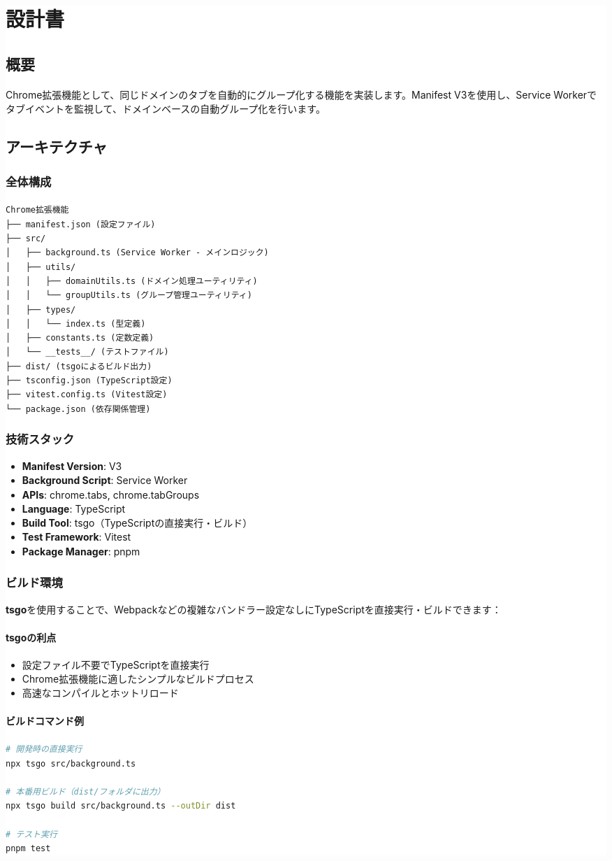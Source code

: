 # 設計書

## 概要

Chrome拡張機能として、同じドメインのタブを自動的にグループ化する機能を実装します。Manifest V3を使用し、Service Workerでタブイベントを監視して、ドメインベースの自動グループ化を行います。

## アーキテクチャ

### 全体構成

```
Chrome拡張機能
├── manifest.json (設定ファイル)
├── src/
│   ├── background.ts (Service Worker - メインロジック)
│   ├── utils/
│   │   ├── domainUtils.ts (ドメイン処理ユーティリティ)
│   │   └── groupUtils.ts (グループ管理ユーティリティ)
│   ├── types/
│   │   └── index.ts (型定義)
│   ├── constants.ts (定数定義)
│   └── __tests__/ (テストファイル)
├── dist/ (tsgoによるビルド出力)
├── tsconfig.json (TypeScript設定)
├── vitest.config.ts (Vitest設定)
└── package.json (依存関係管理)
```

### 技術スタック

- **Manifest Version**: V3
- **Background Script**: Service Worker
- **APIs**: chrome.tabs, chrome.tabGroups
- **Language**: TypeScript
- **Build Tool**: tsgo（TypeScriptの直接実行・ビルド）
- **Test Framework**: Vitest
- **Package Manager**: pnpm

### ビルド環境

**tsgo**を使用することで、Webpackなどの複雑なバンドラー設定なしにTypeScriptを直接実行・ビルドできます：

#### tsgoの利点
- 設定ファイル不要でTypeScriptを直接実行
- Chrome拡張機能に適したシンプルなビルドプロセス
- 高速なコンパイルとホットリロード

#### ビルドコマンド例
```bash
# 開発時の直接実行
npx tsgo src/background.ts

# 本番用ビルド（dist/フォルダに出力）
npx tsgo build src/background.ts --outDir dist

# テスト実行
pnpm test
```
